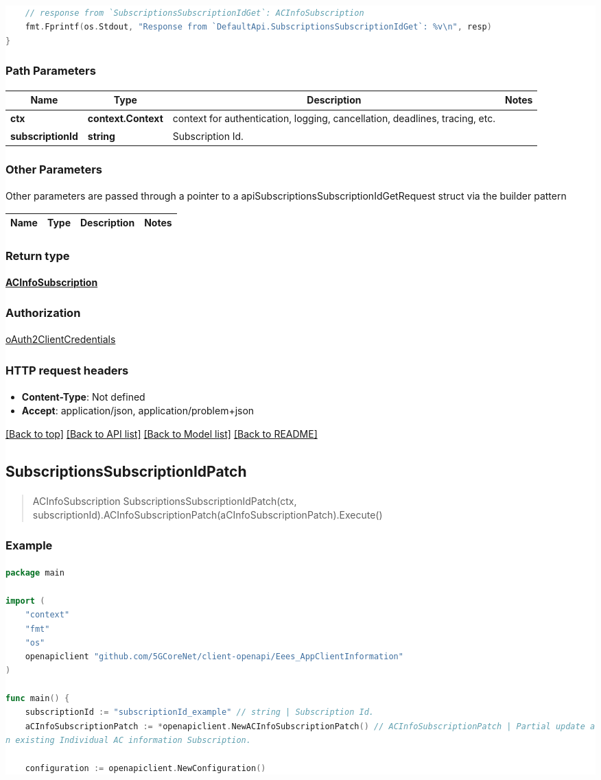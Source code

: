 ```go
    // response from `SubscriptionsSubscriptionIdGet`: ACInfoSubscription
    fmt.Fprintf(os.Stdout, "Response from `DefaultApi.SubscriptionsSubscriptionIdGet`: %v\n", resp)
}
```

### Path Parameters


Name | Type | Description  | Notes
------------- | ------------- | ------------- | -------------
**ctx** | **context.Context** | context for authentication, logging, cancellation, deadlines, tracing, etc.
**subscriptionId** | **string** | Subscription Id. | 

### Other Parameters

Other parameters are passed through a pointer to a apiSubscriptionsSubscriptionIdGetRequest struct via the builder pattern


Name | Type | Description  | Notes
------------- | ------------- | ------------- | -------------


### Return type

[**ACInfoSubscription**](ACInfoSubscription.md)

### Authorization

[oAuth2ClientCredentials](../README.md#oAuth2ClientCredentials)

### HTTP request headers

- **Content-Type**: Not defined
- **Accept**: application/json, application/problem+json

[[Back to top]](#) [[Back to API list]](../README.md#documentation-for-api-endpoints)
[[Back to Model list]](../README.md#documentation-for-models)
[[Back to README]](../README.md)


## SubscriptionsSubscriptionIdPatch

> ACInfoSubscription SubscriptionsSubscriptionIdPatch(ctx, subscriptionId).ACInfoSubscriptionPatch(aCInfoSubscriptionPatch).Execute()





### Example

```go
package main

import (
    "context"
    "fmt"
    "os"
    openapiclient "github.com/5GCoreNet/client-openapi/Eees_AppClientInformation"
)

func main() {
    subscriptionId := "subscriptionId_example" // string | Subscription Id.
    aCInfoSubscriptionPatch := *openapiclient.NewACInfoSubscriptionPatch() // ACInfoSubscriptionPatch | Partial update an existing Individual AC information Subscription.

    configuration := openapiclient.NewConfiguration()
```